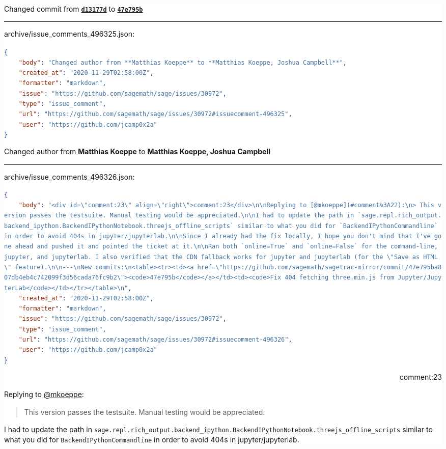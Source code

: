 Changed commit from **[`d13177d`](https://github.com/sagemath/sagetrac-mirror/commit/d13177d1a89cc6bb643411b8bb8b233f9e1a54a6)** to **[`47e795b`](https://github.com/sagemath/sagetrac-mirror/commit/47e795ba807db4eb4c742099f3d56cada76fc9b2)**



---

archive/issue_comments_496325.json:
```json
{
    "body": "Changed author from **Matthias Koeppe** to **Matthias Koeppe, Joshua Campbell**",
    "created_at": "2020-11-29T02:58:00Z",
    "formatter": "markdown",
    "issue": "https://github.com/sagemath/sage/issues/30972",
    "type": "issue_comment",
    "url": "https://github.com/sagemath/sage/issues/30972#issuecomment-496325",
    "user": "https://github.com/jcamp0x2a"
}
```

Changed author from **Matthias Koeppe** to **Matthias Koeppe, Joshua Campbell**



---

archive/issue_comments_496326.json:
```json
{
    "body": "<div id=\"comment:23\" align=\"right\">comment:23</div>\n\nReplying to [@mkoeppe](#comment%3A22):\n> This version passes the testsuite. Manual testing would be appreciated.\n\nI had to update the path in `sage.repl.rich_output.backend_ipython.BackendIPythonNotebook.threejs_offline_scripts` similar to what you did for `BackendIPythonCommandline` in order to avoid 404s in jupyter/jupyterlab.\n\nSince I already had the fix locally, I hope you don't mind that I've gone ahead and pushed it and pointed the ticket at it.\n\nRan both `online=True` and `online=False` for the command-line, jupyter, and jupyterlab. I also verified that the CDN fallback works for jupyter and jupyterlab (for the \"Save as HTML\" feature).\n\n---\nNew commits:\n<table><tr><td><a href=\"https://github.com/sagemath/sagetrac-mirror/commit/47e795ba807db4eb4c742099f3d56cada76fc9b2\"><code>47e795b</code></a></td><td><code>Fix 404 fetching three.min.js from Jupyter/JupyterLab</code></td></tr></table>\n",
    "created_at": "2020-11-29T02:58:00Z",
    "formatter": "markdown",
    "issue": "https://github.com/sagemath/sage/issues/30972",
    "type": "issue_comment",
    "url": "https://github.com/sagemath/sage/issues/30972#issuecomment-496326",
    "user": "https://github.com/jcamp0x2a"
}
```

<div id="comment:23" align="right">comment:23</div>

Replying to [@mkoeppe](#comment%3A22):
> This version passes the testsuite. Manual testing would be appreciated.

I had to update the path in `sage.repl.rich_output.backend_ipython.BackendIPythonNotebook.threejs_offline_scripts` similar to what you did for `BackendIPythonCommandline` in order to avoid 404s in jupyter/jupyterlab.
